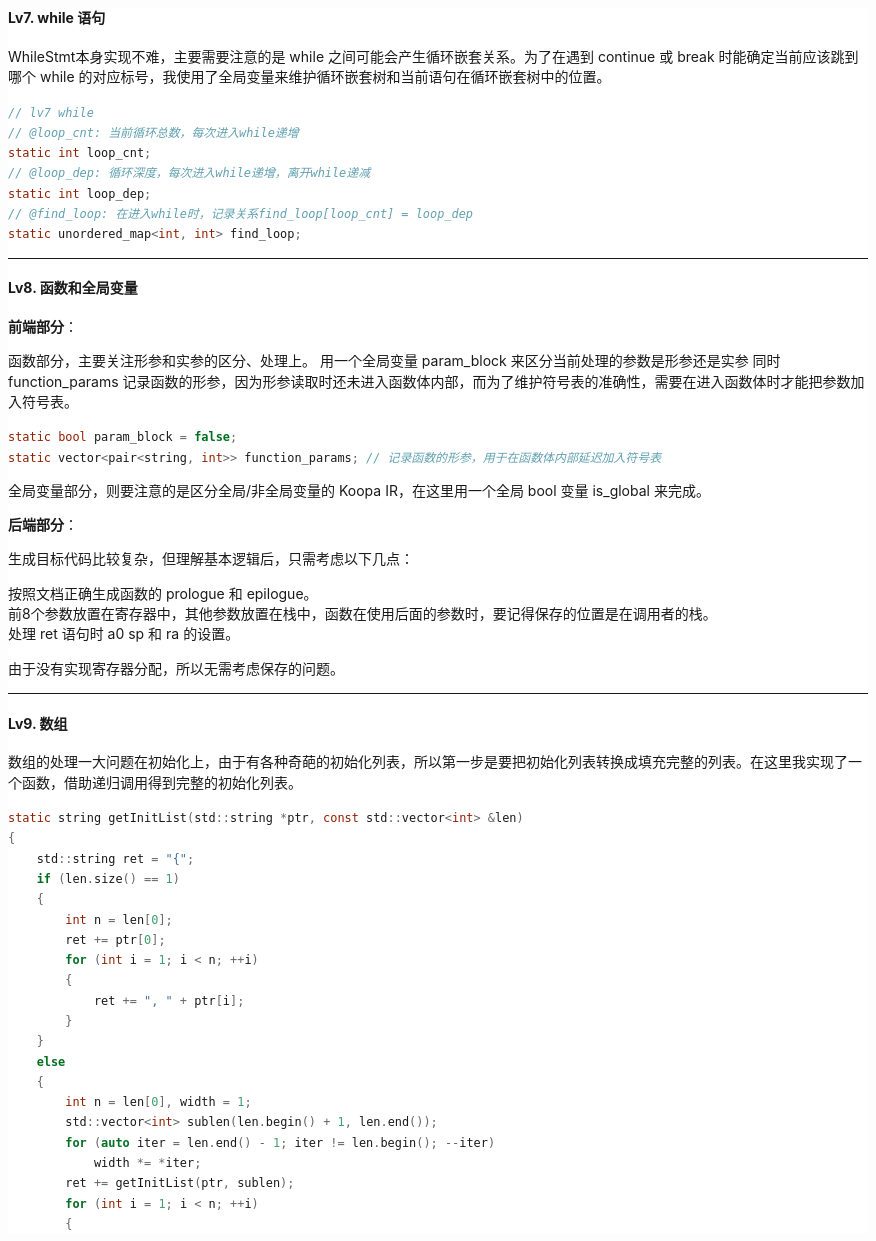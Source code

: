 #### Lv7. while 语句

WhileStmt本身实现不难，主要需要注意的是 while 之间可能会产生循环嵌套关系。为了在遇到 continue 或 break 时能确定当前应该跳到哪个 while 的对应标号，我使用了全局变量来维护循环嵌套树和当前语句在循环嵌套树中的位置。

```c
// lv7 while
// @loop_cnt: 当前循环总数，每次进入while递增
static int loop_cnt;
// @loop_dep: 循环深度，每次进入while递增，离开while递减
static int loop_dep;
// @find_loop: 在进入while时，记录关系find_loop[loop_cnt] = loop_dep
static unordered_map<int, int> find_loop;
```

---

#### Lv8. 函数和全局变量

**前端部分**：  

函数部分，主要关注形参和实参的区分、处理上。
用一个全局变量 param_block 来区分当前处理的参数是形参还是实参
同时 function_params 记录函数的形参，因为形参读取时还未进入函数体内部，而为了维护符号表的准确性，需要在进入函数体时才能把参数加入符号表。

```c
static bool param_block = false;
static vector<pair<string, int>> function_params; // 记录函数的形参，用于在函数体内部延迟加入符号表
```

全局变量部分，则要注意的是区分全局/非全局变量的 Koopa IR，在这里用一个全局 bool 变量 is_global 来完成。

**后端部分**：

生成目标代码比较复杂，但理解基本逻辑后，只需考虑以下几点：

按照文档正确生成函数的 prologue 和 epilogue。  
前8个参数放置在寄存器中，其他参数放置在栈中，函数在使用后面的参数时，要记得保存的位置是在调用者的栈。  
处理 ret 语句时 a0 sp 和 ra 的设置。

由于没有实现寄存器分配，所以无需考虑保存的问题。

---

#### Lv9. 数组

数组的处理一大问题在初始化上，由于有各种奇葩的初始化列表，所以第一步是要把初始化列表转换成填充完整的列表。在这里我实现了一个函数，借助递归调用得到完整的初始化列表。

```c
static string getInitList(std::string *ptr, const std::vector<int> &len)
{
    std::string ret = "{";
    if (len.size() == 1)
    {
        int n = len[0];
        ret += ptr[0];
        for (int i = 1; i < n; ++i)
        {
            ret += ", " + ptr[i];
        }
    }
    else
    {
        int n = len[0], width = 1;
        std::vector<int> sublen(len.begin() + 1, len.end());
        for (auto iter = len.end() - 1; iter != len.begin(); --iter)
            width *= *iter;
        ret += getInitList(ptr, sublen);
        for (int i = 1; i < n; ++i)
        {
```